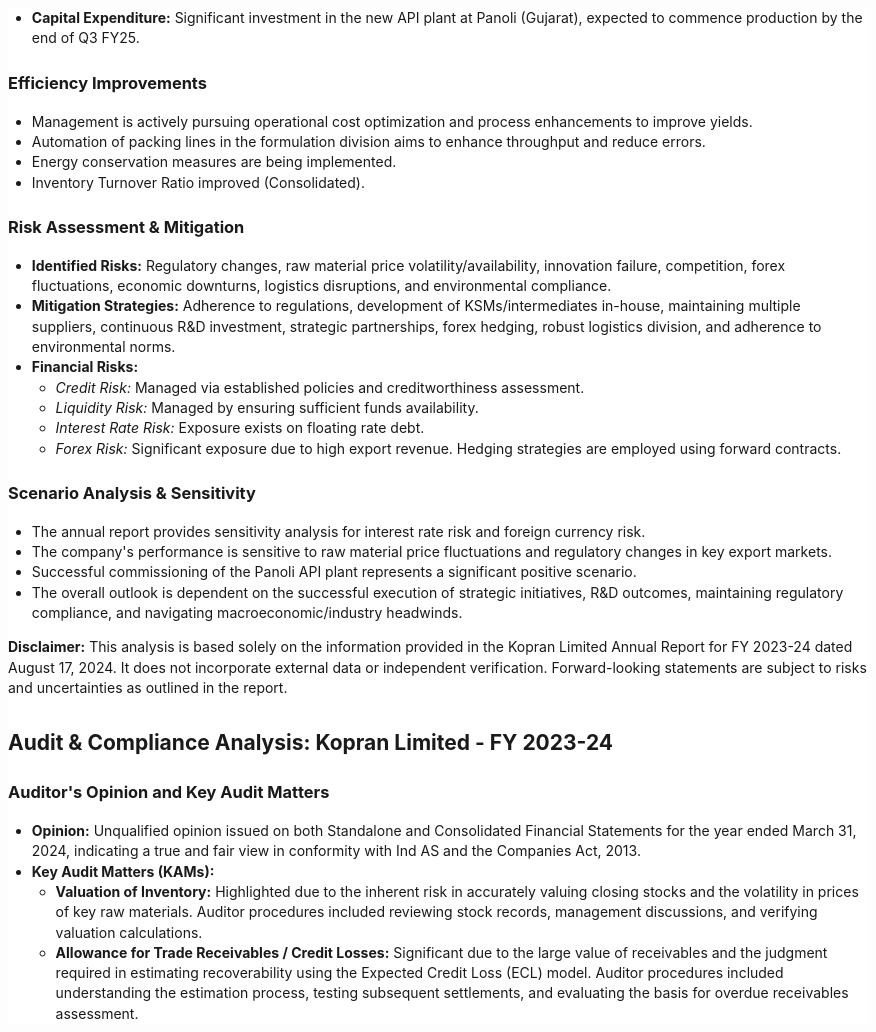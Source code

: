 *   **Capital Expenditure:** Significant investment in the new API plant at Panoli (Gujarat), expected to commence production by the end of Q3 FY25.

### Efficiency Improvements

*   Management is actively pursuing operational cost optimization and process enhancements to improve yields.
*   Automation of packing lines in the formulation division aims to enhance throughput and reduce errors.
*   Energy conservation measures are being implemented.
*   Inventory Turnover Ratio improved (Consolidated).

### Risk Assessment & Mitigation

*   **Identified Risks:** Regulatory changes, raw material price volatility/availability, innovation failure, competition, forex fluctuations, economic downturns, logistics disruptions, and environmental compliance.
*   **Mitigation Strategies:** Adherence to regulations, development of KSMs/intermediates in-house, maintaining multiple suppliers, continuous R&D investment, strategic partnerships, forex hedging, robust logistics division, and adherence to environmental norms.
*   **Financial Risks:**
    *   *Credit Risk:* Managed via established policies and creditworthiness assessment.
    *   *Liquidity Risk:* Managed by ensuring sufficient funds availability.
    *   *Interest Rate Risk:* Exposure exists on floating rate debt.
    *   *Forex Risk:* Significant exposure due to high export revenue. Hedging strategies are employed using forward contracts.

### Scenario Analysis & Sensitivity

*   The annual report provides sensitivity analysis for interest rate risk and foreign currency risk.
*   The company's performance is sensitive to raw material price fluctuations and regulatory changes in key export markets.
*   Successful commissioning of the Panoli API plant represents a significant positive scenario.
*   The overall outlook is dependent on the successful execution of strategic initiatives, R&D outcomes, maintaining regulatory compliance, and navigating macroeconomic/industry headwinds.

**Disclaimer:** This analysis is based solely on the information provided in the Kopran Limited Annual Report for FY 2023-24 dated August 17, 2024. It does not incorporate external data or independent verification. Forward-looking statements are subject to risks and uncertainties as outlined in the report.

## Audit & Compliance Analysis: Kopran Limited - FY 2023-24

### Auditor's Opinion and Key Audit Matters

*   **Opinion:** Unqualified opinion issued on both Standalone and Consolidated Financial Statements for the year ended March 31, 2024, indicating a true and fair view in conformity with Ind AS and the Companies Act, 2013.
*   **Key Audit Matters (KAMs):**
    *   **Valuation of Inventory:** Highlighted due to the inherent risk in accurately valuing closing stocks and the volatility in prices of key raw materials. Auditor procedures included reviewing stock records, management discussions, and verifying valuation calculations.
    *   **Allowance for Trade Receivables / Credit Losses:** Significant due to the large value of receivables and the judgment required in estimating recoverability using the Expected Credit Loss (ECL) model. Auditor procedures included understanding the estimation process, testing subsequent settlements, and evaluating the basis for overdue receivables assessment.
